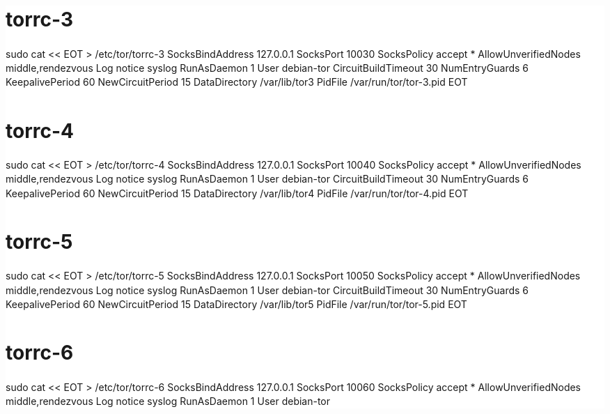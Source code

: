 # torrc-3
sudo cat << EOT > /etc/tor/torrc-3
SocksBindAddress 127.0.0.1
SocksPort 10030
SocksPolicy accept *
AllowUnverifiedNodes middle,rendezvous
Log notice syslog
RunAsDaemon 1
User debian-tor
CircuitBuildTimeout 30
NumEntryGuards 6
KeepalivePeriod 60
NewCircuitPeriod 15
DataDirectory /var/lib/tor3
PidFile /var/run/tor/tor-3.pid
EOT
# torrc-4
sudo cat << EOT > /etc/tor/torrc-4
SocksBindAddress 127.0.0.1
SocksPort 10040
SocksPolicy accept *
AllowUnverifiedNodes middle,rendezvous
Log notice syslog
RunAsDaemon 1
User debian-tor
CircuitBuildTimeout 30
NumEntryGuards 6
KeepalivePeriod 60
NewCircuitPeriod 15
DataDirectory /var/lib/tor4
PidFile /var/run/tor/tor-4.pid
EOT
# torrc-5
sudo cat << EOT > /etc/tor/torrc-5
SocksBindAddress 127.0.0.1
SocksPort 10050
SocksPolicy accept *
AllowUnverifiedNodes middle,rendezvous
Log notice syslog
RunAsDaemon 1
User debian-tor
CircuitBuildTimeout 30
NumEntryGuards 6
KeepalivePeriod 60
NewCircuitPeriod 15
DataDirectory /var/lib/tor5
PidFile /var/run/tor/tor-5.pid
EOT
# torrc-6
sudo cat << EOT > /etc/tor/torrc-6
SocksBindAddress 127.0.0.1
SocksPort 10060
SocksPolicy accept *
AllowUnverifiedNodes middle,rendezvous
Log notice syslog
RunAsDaemon 1
User debian-tor